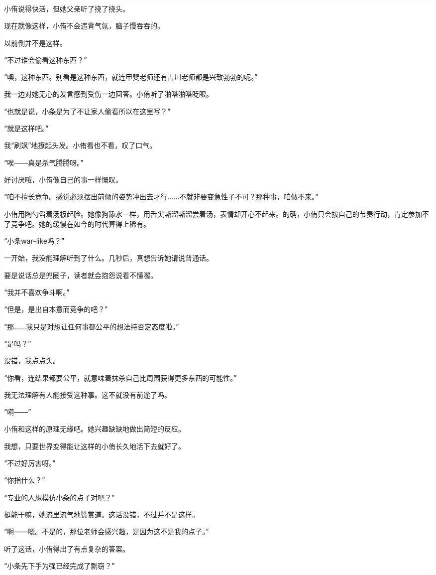 小侑说得快活，但她父亲听了挠了挠头。

现在就像这样，小侑不会违背气氛，脑子慢吞吞的。

以前倒并不是这样。

“不过谁会偷看这种东西？”

“噢，这种东西。别看是这种东西，就连甲斐老师还有吉川老师都是兴致勃勃的呢。”

我一边对她无心的发言感到受伤一边回答。小侑听了啪嗒啪嗒眨眼。

“也就是说，小条是为了不让家人偷看所以在这里写？”

“就是这样吧。”

我“刷飒”地撩起头发。小侑看也不看，叹了口气。

“唉——真是杀气腾腾呀。”

好讨厌哦，小侑像自己的事一样慨叹。

“咱不擅长竞争。感觉必须摆出前倾的姿势冲出去才行……不就非要变急性子不可？那种事，咱做不来。”

小侑用陶勺舀着汤板起脸。她像狗舔水一样，用舌尖嘶溜嘶溜尝着汤，表情却开心不起来。的确，小侑只会按自己的节奏行动，肯定参加不了竞争吧。她的缓慢在如今的时代算得上稀有。

“小条war-like吗？”

一开始，我没能理解听到了什么。几秒后，真想告诉她请说普通话。

要是说话总是兜圈子，读者就会抱怨说看不懂喔。

“我并不喜欢争斗啊。”

“但是，是出自本意而竞争的吧？”

“那……我只是对想让任何事都公平的想法持否定态度啦。”

“是吗？”

没错，我点点头。

“你看，连结果都要公平，就意味着抹杀自己比周围获得更多东西的可能性。”

我无法理解有人能接受这种事。这不就没有前途了吗。

“嗬——”

小侑和这样的原理无缘吧。她兴趣缺缺地做出简短的反应。

我想，只要世界变得能让这样的小侑长久地活下去就好了。

“不过好厉害呀。”

“你指什么？”

“专业的人想模仿小条的点子对吧？”

挺能干嘛，她流里流气地赞赏道。这话没错，不过并不是这样。

“啊——嗯。不是的，那位老师会感兴趣，是因为这不是我的点子。”

听了这话，小侑得出了有点复杂的答案。

“小条先下手为强已经完成了剽窃？”
